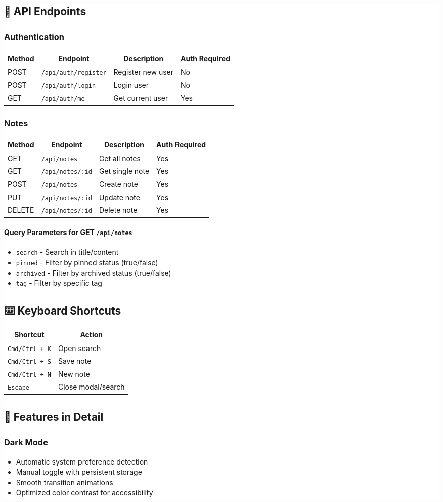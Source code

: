 ## 🔌 API Endpoints

### Authentication

| Method | Endpoint | Description | Auth Required |
|--------|----------|-------------|---------------|
| POST | `/api/auth/register` | Register new user | No |
| POST | `/api/auth/login` | Login user | No |
| GET | `/api/auth/me` | Get current user | Yes |

### Notes

| Method | Endpoint | Description | Auth Required |
|--------|----------|-------------|---------------|
| GET | `/api/notes` | Get all notes | Yes |
| GET | `/api/notes/:id` | Get single note | Yes |
| POST | `/api/notes` | Create note | Yes |
| PUT | `/api/notes/:id` | Update note | Yes |
| DELETE | `/api/notes/:id` | Delete note | Yes |

#### Query Parameters for GET `/api/notes`

- `search` - Search in title/content
- `pinned` - Filter by pinned status (true/false)
- `archived` - Filter by archived status (true/false)
- `tag` - Filter by specific tag

## ⌨️ Keyboard Shortcuts

| Shortcut | Action |
|----------|--------|
| `Cmd/Ctrl + K` | Open search |
| `Cmd/Ctrl + S` | Save note |
| `Cmd/Ctrl + N` | New note |
| `Escape` | Close modal/search |

## 🎨 Features in Detail

### Dark Mode
- Automatic system preference detection
- Manual toggle with persistent storage
- Smooth transition animations
- Optimized color contrast for accessibility
